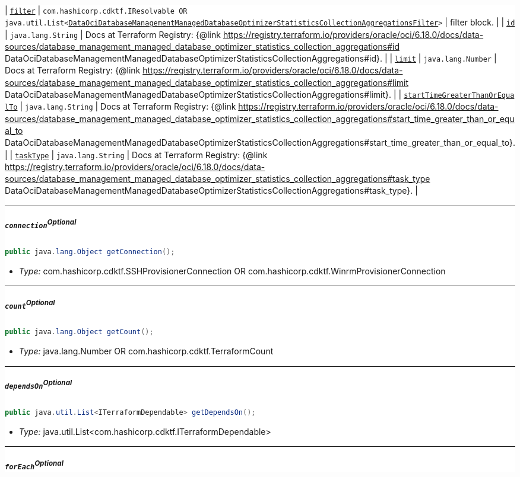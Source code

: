 | <code><a href="#rhizo-co-terraform-provider-oci.dataOciDatabaseManagementManagedDatabaseOptimizerStatisticsCollectionAggregations.DataOciDatabaseManagementManagedDatabaseOptimizerStatisticsCollectionAggregationsConfig.property.filter">filter</a></code> | <code>com.hashicorp.cdktf.IResolvable OR java.util.List<<a href="#rhizo-co-terraform-provider-oci.dataOciDatabaseManagementManagedDatabaseOptimizerStatisticsCollectionAggregations.DataOciDatabaseManagementManagedDatabaseOptimizerStatisticsCollectionAggregationsFilter">DataOciDatabaseManagementManagedDatabaseOptimizerStatisticsCollectionAggregationsFilter</a>></code> | filter block. |
| <code><a href="#rhizo-co-terraform-provider-oci.dataOciDatabaseManagementManagedDatabaseOptimizerStatisticsCollectionAggregations.DataOciDatabaseManagementManagedDatabaseOptimizerStatisticsCollectionAggregationsConfig.property.id">id</a></code> | <code>java.lang.String</code> | Docs at Terraform Registry: {@link https://registry.terraform.io/providers/oracle/oci/6.18.0/docs/data-sources/database_management_managed_database_optimizer_statistics_collection_aggregations#id DataOciDatabaseManagementManagedDatabaseOptimizerStatisticsCollectionAggregations#id}. |
| <code><a href="#rhizo-co-terraform-provider-oci.dataOciDatabaseManagementManagedDatabaseOptimizerStatisticsCollectionAggregations.DataOciDatabaseManagementManagedDatabaseOptimizerStatisticsCollectionAggregationsConfig.property.limit">limit</a></code> | <code>java.lang.Number</code> | Docs at Terraform Registry: {@link https://registry.terraform.io/providers/oracle/oci/6.18.0/docs/data-sources/database_management_managed_database_optimizer_statistics_collection_aggregations#limit DataOciDatabaseManagementManagedDatabaseOptimizerStatisticsCollectionAggregations#limit}. |
| <code><a href="#rhizo-co-terraform-provider-oci.dataOciDatabaseManagementManagedDatabaseOptimizerStatisticsCollectionAggregations.DataOciDatabaseManagementManagedDatabaseOptimizerStatisticsCollectionAggregationsConfig.property.startTimeGreaterThanOrEqualTo">startTimeGreaterThanOrEqualTo</a></code> | <code>java.lang.String</code> | Docs at Terraform Registry: {@link https://registry.terraform.io/providers/oracle/oci/6.18.0/docs/data-sources/database_management_managed_database_optimizer_statistics_collection_aggregations#start_time_greater_than_or_equal_to DataOciDatabaseManagementManagedDatabaseOptimizerStatisticsCollectionAggregations#start_time_greater_than_or_equal_to}. |
| <code><a href="#rhizo-co-terraform-provider-oci.dataOciDatabaseManagementManagedDatabaseOptimizerStatisticsCollectionAggregations.DataOciDatabaseManagementManagedDatabaseOptimizerStatisticsCollectionAggregationsConfig.property.taskType">taskType</a></code> | <code>java.lang.String</code> | Docs at Terraform Registry: {@link https://registry.terraform.io/providers/oracle/oci/6.18.0/docs/data-sources/database_management_managed_database_optimizer_statistics_collection_aggregations#task_type DataOciDatabaseManagementManagedDatabaseOptimizerStatisticsCollectionAggregations#task_type}. |

---

##### `connection`<sup>Optional</sup> <a name="connection" id="rhizo-co-terraform-provider-oci.dataOciDatabaseManagementManagedDatabaseOptimizerStatisticsCollectionAggregations.DataOciDatabaseManagementManagedDatabaseOptimizerStatisticsCollectionAggregationsConfig.property.connection"></a>

```java
public java.lang.Object getConnection();
```

- *Type:* com.hashicorp.cdktf.SSHProvisionerConnection OR com.hashicorp.cdktf.WinrmProvisionerConnection

---

##### `count`<sup>Optional</sup> <a name="count" id="rhizo-co-terraform-provider-oci.dataOciDatabaseManagementManagedDatabaseOptimizerStatisticsCollectionAggregations.DataOciDatabaseManagementManagedDatabaseOptimizerStatisticsCollectionAggregationsConfig.property.count"></a>

```java
public java.lang.Object getCount();
```

- *Type:* java.lang.Number OR com.hashicorp.cdktf.TerraformCount

---

##### `dependsOn`<sup>Optional</sup> <a name="dependsOn" id="rhizo-co-terraform-provider-oci.dataOciDatabaseManagementManagedDatabaseOptimizerStatisticsCollectionAggregations.DataOciDatabaseManagementManagedDatabaseOptimizerStatisticsCollectionAggregationsConfig.property.dependsOn"></a>

```java
public java.util.List<ITerraformDependable> getDependsOn();
```

- *Type:* java.util.List<com.hashicorp.cdktf.ITerraformDependable>

---

##### `forEach`<sup>Optional</sup> <a name="forEach" id="rhizo-co-terraform-provider-oci.dataOciDatabaseManagementManagedDatabaseOptimizerStatisticsCollectionAggregations.DataOciDatabaseManagementManagedDatabaseOptimizerStatisticsCollectionAggregationsConfig.property.forEach"></a>
